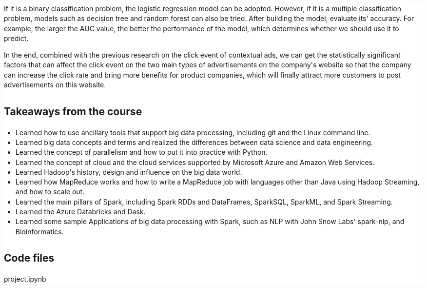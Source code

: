 If it is a binary classification problem, the logistic regression model can be adopted. However, if it is a multiple classification problem, models such as decision tree and random forest can also be tried. After building the model, evaluate its' accuracy. For example, the larger the AUC value, the better the performance of the model, which determines whether we should use it to predict.

In the end, combined with the previous research on the click event of contextual ads, we can get the statistically significant factors that can affect the click event on the two main types of advertisements on the company's website so that the company can increase the click rate and bring more benefits for product companies, which will finally attract more customers to post advertisements on this website.

## Takeaways from the course

-   Learned how to use ancillary tools that support big data processing, including git and the Linux command line. 
-   Learned big data concepts and terms and realized the differences between data science and data engineering.
-   Learned the concept of parallelism and how to put it into practice with Python.
-   Learned the concept of cloud and the cloud services supported by Microsoft Azure and Amazon Web Services.
-   Learned Hadoop's history, design and influence on the big data world.
-   Learned how MapReduce works and how to write a MapReduce job with languages other than Java using Hadoop Streaming, and how to scale out.
-   Learned the main pillars of Spark, including Spark RDDs and DataFrames, SparkSQL, SparkML, and Spark Streaming.
-   Learned the Azure Databricks and Dask.
-   Learned some sample Applications of big data processing with Spark, such as NLP with John Snow Labs' spark-nlp, and Bioinformatics.

## Code files

project.ipynb
